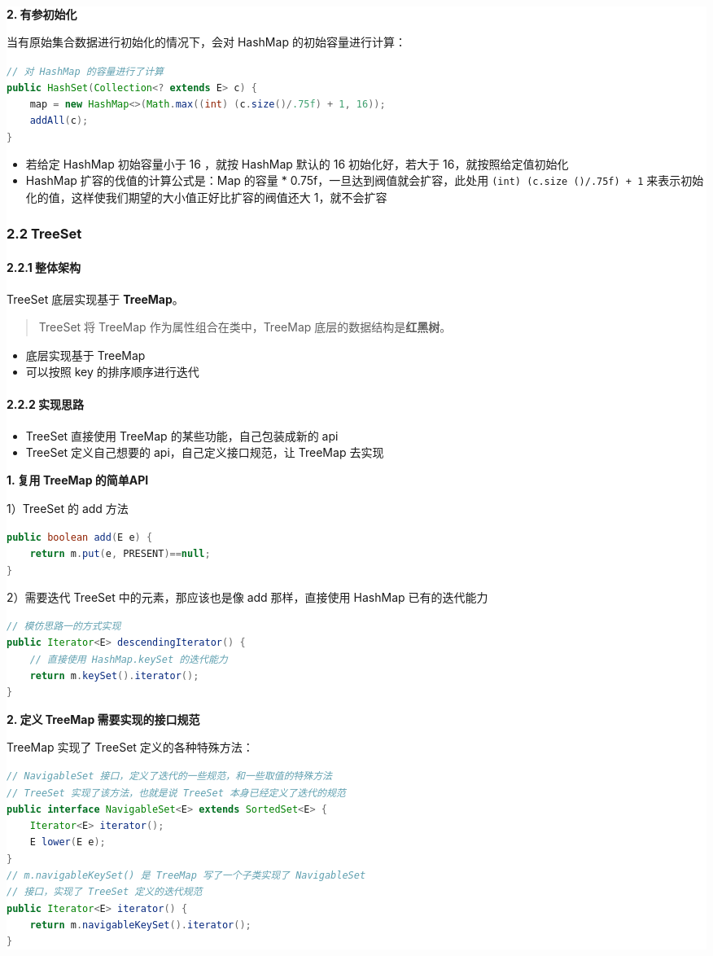 **2. 有参初始化**

当有原始集合数据进行初始化的情况下，会对 HashMap 的初始容量进行计算：

````java
// 对 HashMap 的容量进行了计算
public HashSet(Collection<? extends E> c) {
    map = new HashMap<>(Math.max((int) (c.size()/.75f) + 1, 16));
    addAll(c);
}
````

- 若给定 HashMap 初始容量小于 16 ，就按 HashMap 默认的 16 初始化好，若大于 16，就按照给定值初始化
- HashMap 扩容的伐值的计算公式是：Map 的容量 * 0.75f，一旦达到阀值就会扩容，此处用 `(int) (c.size ()/.75f) + 1` 来表示初始化的值，这样使我们期望的大小值正好比扩容的阀值还大 1，就不会扩容

### 2.2 TreeSet

#### 2.2.1 整体架构

TreeSet 底层实现基于 **TreeMap**。

> TreeSet 将 TreeMap 作为属性组合在类中，TreeMap 底层的数据结构是**红黑树**。

- 底层实现基于 TreeMap
- 可以按照 key 的排序顺序进行迭代

#### 2.2.2 实现思路

- TreeSet 直接使用 TreeMap 的某些功能，自己包装成新的 api
- TreeSet 定义自己想要的 api，自己定义接口规范，让 TreeMap 去实现

**1. 复用 TreeMap 的简单API**

1）TreeSet 的 add 方法

````java
public boolean add(E e) {
    return m.put(e, PRESENT)==null;
}
````

2）需要迭代 TreeSet 中的元素，那应该也是像 add 那样，直接使用 HashMap 已有的迭代能力

````java
// 模仿思路一的方式实现
public Iterator<E> descendingIterator() {
    // 直接使用 HashMap.keySet 的迭代能力
    return m.keySet().iterator();
}
````

**2. 定义 TreeMap 需要实现的接口规范**

TreeMap 实现了 TreeSet 定义的各种特殊方法：

````java
// NavigableSet 接口，定义了迭代的一些规范，和一些取值的特殊方法
// TreeSet 实现了该方法，也就是说 TreeSet 本身已经定义了迭代的规范
public interface NavigableSet<E> extends SortedSet<E> {
    Iterator<E> iterator();
    E lower(E e);
}  
// m.navigableKeySet() 是 TreeMap 写了一个子类实现了 NavigableSet
// 接口，实现了 TreeSet 定义的迭代规范
public Iterator<E> iterator() {
    return m.navigableKeySet().iterator();
}
````
